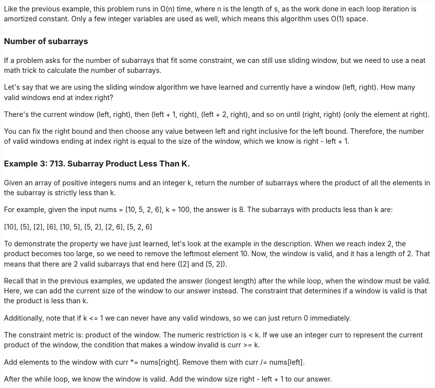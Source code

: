 Like the previous example, this problem runs in O(n) time, where n is the length of s, 
as the work done in each loop iteration is amortized constant. Only a few integer variables are used as well, 
which means this algorithm uses O(1) space.

<h3>Number of subarrays</h3>
If a problem asks for the number of subarrays that fit some constraint, we can still use sliding window, 
but we need to use a neat math trick to calculate the number of subarrays.

Let's say that we are using the sliding window algorithm we have learned and currently have a window (left, right). 
How many valid windows end at index right?

There's the current window (left, right), then (left + 1, right), (left + 2, right), 
and so on until (right, right) (only the element at right).

You can fix the right bound and then choose any value between left and right inclusive for the left bound. Therefore, 
the number of valid windows ending at index right is equal to the size of the window, which we know is right - left + 1.

<h3>Example 3: 713. Subarray Product Less Than K.</h3>
Given an array of positive integers nums and an integer k, return the number of subarrays where the product 
of all the elements in the subarray is strictly less than k.

For example, given the input nums = [10, 5, 2, 6], k = 100, the answer is 8. The subarrays with products less than k are:

[10], [5], [2], [6], [10, 5], [5, 2], [2, 6], [5, 2, 6]

To demonstrate the property we have just learned, let's look at the example in the description. 
When we reach index 2, the product becomes too large, so we need to remove the leftmost element 10. Now, the window is valid, 
and it has a length of 2. That means that there are 2 valid subarrays that end here ([2] and [5, 2]).

Recall that in the previous examples, we updated the answer (longest length) after the while loop, when the window must be valid. 
Here, we can add the current size of the window to our answer instead. The constraint that determines 
if a window is valid is that the product is less than k.

Additionally, note that if k <= 1 we can never have any valid windows, so we can just return 0 immediately.

The constraint metric is: product of the window. The numeric restriction is < k. If we use an integer curr 
to represent the current product of the window, the condition that makes a window invalid is curr >= k.

Add elements to the window with curr *= nums[right]. Remove them with curr /= nums[left].

After the while loop, we know the window is valid. Add the window size right - left + 1 to our answer.
